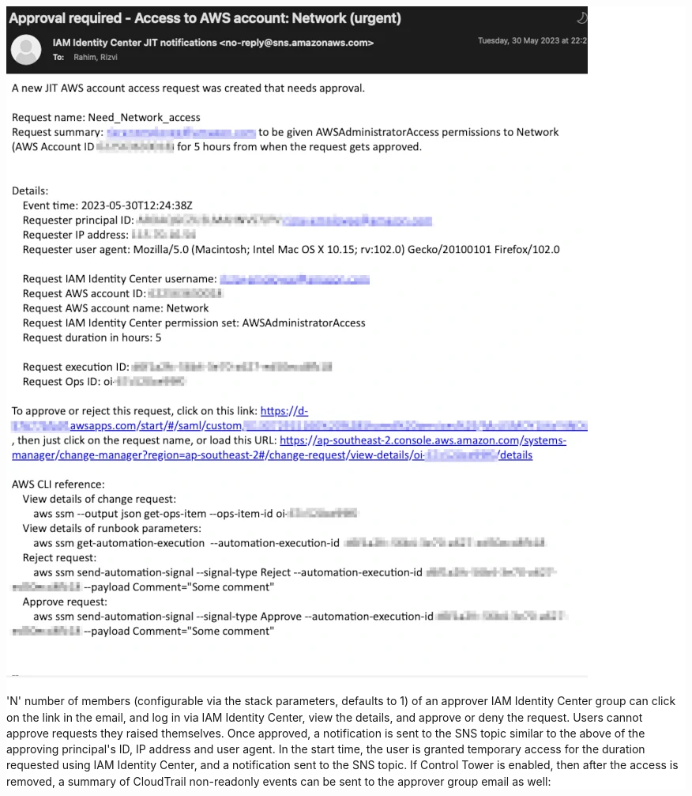 ![Approval required email](readme-images/email_approval_required.webp)

'N' number of members (configurable via the stack parameters, defaults to 1) of an approver IAM Identity Center group can click on the link in the email, and log in via IAM Identity Center, view the details, and approve or deny the request. Users cannot approve requests they raised themselves. Once approved, a notification is sent to the SNS topic similar to the above of the approving principal's ID, IP address and user agent. In the start time, the user is granted temporary access for the duration requested using IAM Identity Center, and a notification sent to the SNS topic. If Control Tower is enabled, then after the access is removed, a summary of CloudTrail non-readonly events can be sent to the approver group email as well:
